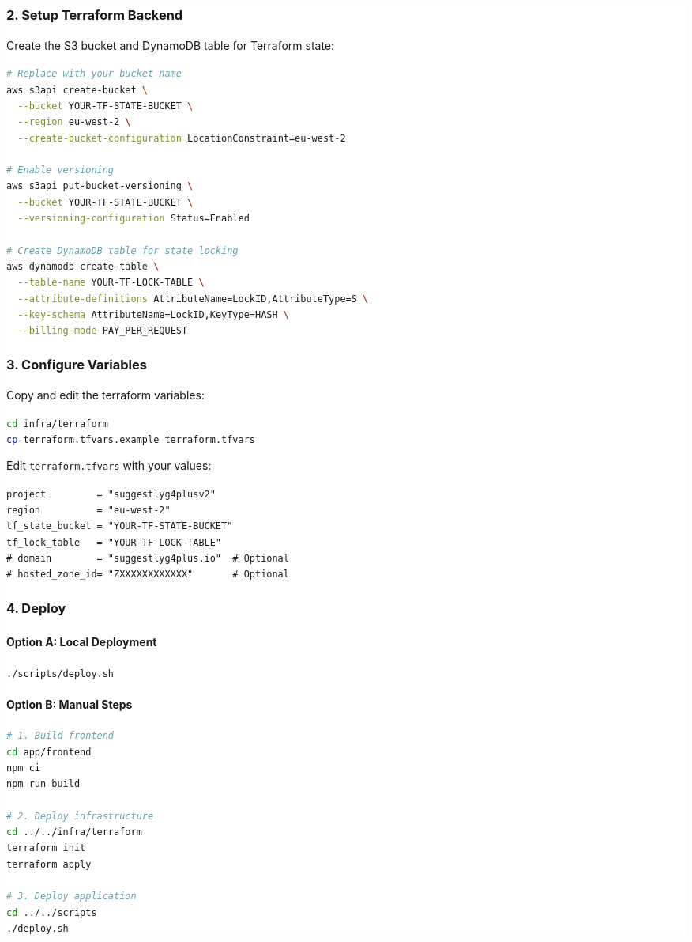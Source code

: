 ### 2. Setup Terraform Backend

Create the S3 bucket and DynamoDB table for Terraform state:

```bash
# Replace with your bucket name
aws s3api create-bucket \
  --bucket YOUR-TF-STATE-BUCKET \
  --region eu-west-2 \
  --create-bucket-configuration LocationConstraint=eu-west-2

# Enable versioning
aws s3api put-bucket-versioning \
  --bucket YOUR-TF-STATE-BUCKET \
  --versioning-configuration Status=Enabled

# Create DynamoDB table for state locking
aws dynamodb create-table \
  --table-name YOUR-TF-LOCK-TABLE \
  --attribute-definitions AttributeName=LockID,AttributeType=S \
  --key-schema AttributeName=LockID,KeyType=HASH \
  --billing-mode PAY_PER_REQUEST
```

### 3. Configure Variables

Copy and edit the terraform variables:

```bash
cd infra/terraform
cp terraform.tfvars.example terraform.tfvars
```

Edit `terraform.tfvars` with your values:

```hcl
project         = "suggestlyg4plusv2"
region          = "eu-west-2"
tf_state_bucket = "YOUR-TF-STATE-BUCKET"
tf_lock_table   = "YOUR-TF-LOCK-TABLE"
# domain        = "suggestlyg4plus.io"  # Optional
# hosted_zone_id= "ZXXXXXXXXXXXX"       # Optional
```

### 4. Deploy

#### Option A: Local Deployment
```bash
./scripts/deploy.sh
```

#### Option B: Manual Steps
```bash
# 1. Build frontend
cd app/frontend
npm ci
npm run build

# 2. Deploy infrastructure
cd ../../infra/terraform
terraform init
terraform apply

# 3. Deploy application
cd ../../scripts
./deploy.sh
```
